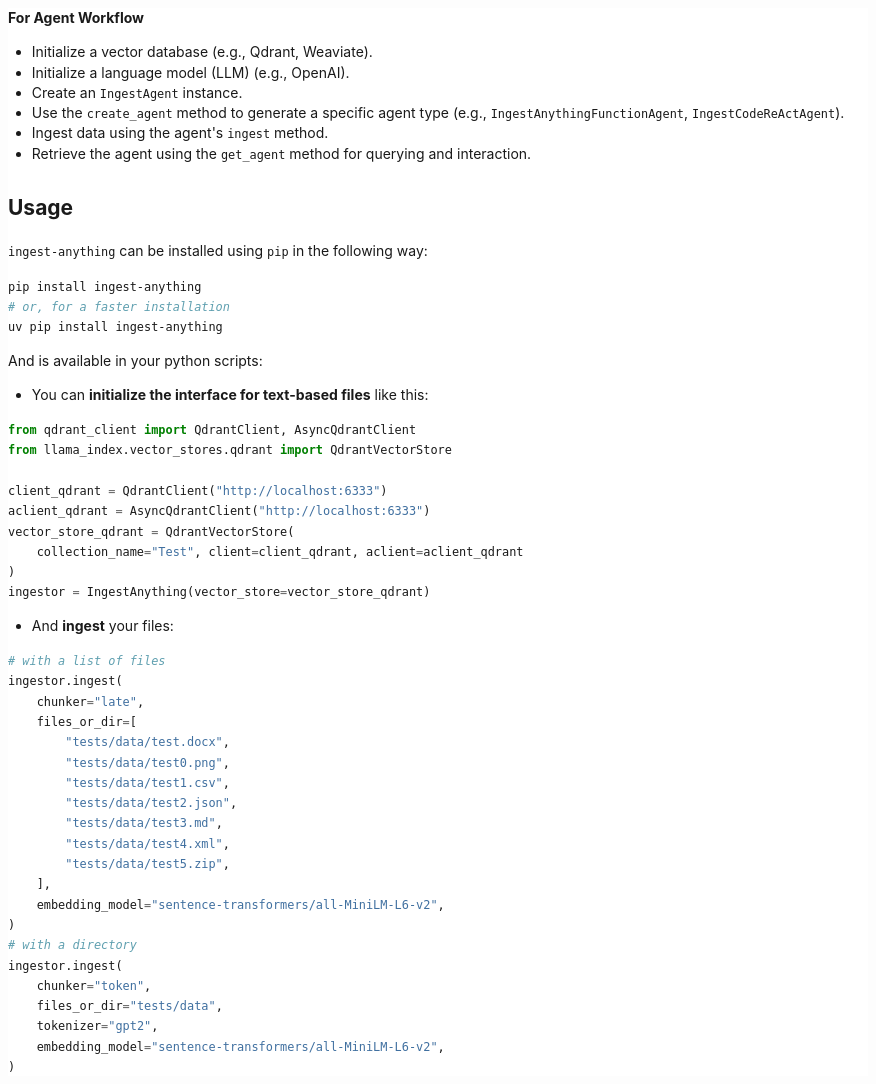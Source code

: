 **For Agent Workflow**

- Initialize a vector database (e.g., Qdrant, Weaviate).
- Initialize a language model (LLM) (e.g., OpenAI).
- Create an `IngestAgent` instance.
- Use the `create_agent` method to generate a specific agent type (e.g., `IngestAnythingFunctionAgent`, `IngestCodeReActAgent`).
- Ingest data using the agent's `ingest` method.
- Retrieve the agent using the `get_agent` method for querying and interaction.

## Usage

`ingest-anything` can be installed using `pip` in the following way:

```bash
pip install ingest-anything
# or, for a faster installation
uv pip install ingest-anything
```

And is available in your python scripts:

- You can **initialize the interface for text-based files** like this:

```python
from qdrant_client import QdrantClient, AsyncQdrantClient
from llama_index.vector_stores.qdrant import QdrantVectorStore

client_qdrant = QdrantClient("http://localhost:6333")
aclient_qdrant = AsyncQdrantClient("http://localhost:6333")
vector_store_qdrant = QdrantVectorStore(
    collection_name="Test", client=client_qdrant, aclient=aclient_qdrant
)
ingestor = IngestAnything(vector_store=vector_store_qdrant)
```

- And **ingest** your files:

```python
# with a list of files
ingestor.ingest(
    chunker="late",
    files_or_dir=[
        "tests/data/test.docx",
        "tests/data/test0.png",
        "tests/data/test1.csv",
        "tests/data/test2.json",
        "tests/data/test3.md",
        "tests/data/test4.xml",
        "tests/data/test5.zip",
    ],
    embedding_model="sentence-transformers/all-MiniLM-L6-v2",
)
# with a directory
ingestor.ingest(
    chunker="token",
    files_or_dir="tests/data",
    tokenizer="gpt2",
    embedding_model="sentence-transformers/all-MiniLM-L6-v2",
)
```
